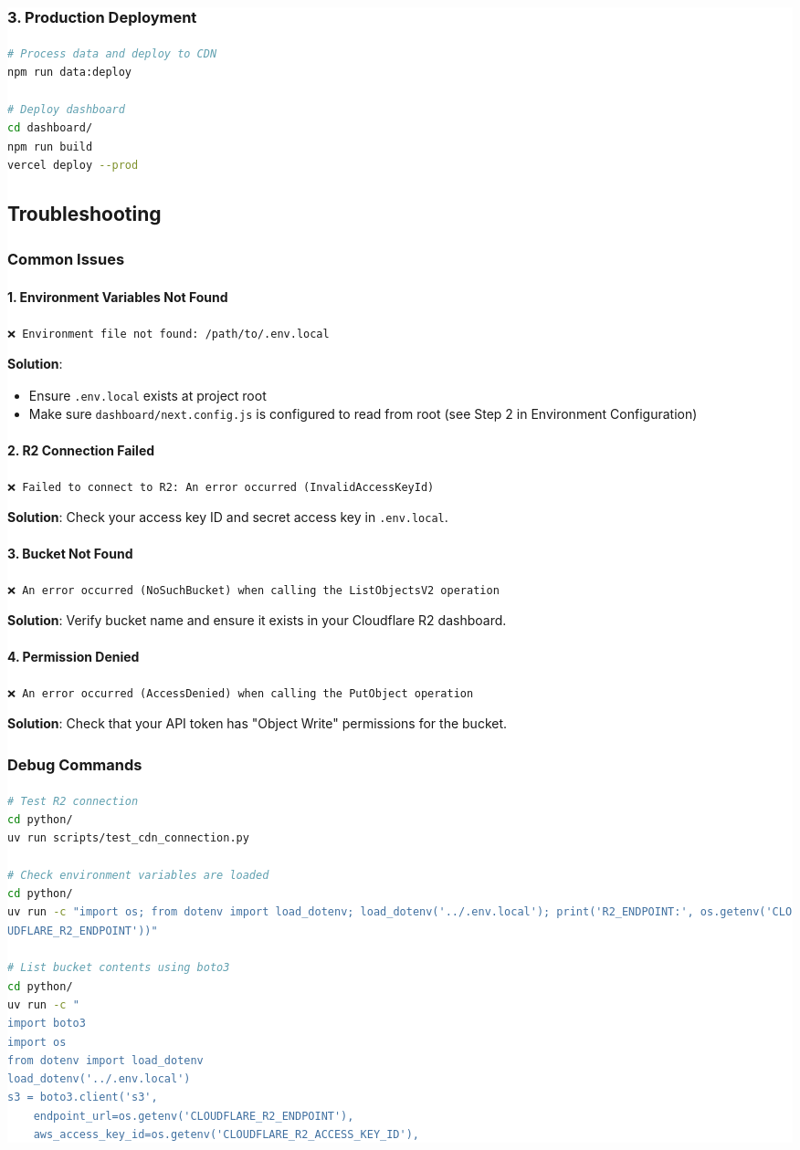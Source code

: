### 3. Production Deployment

```bash
# Process data and deploy to CDN
npm run data:deploy

# Deploy dashboard
cd dashboard/
npm run build
vercel deploy --prod
```

## Troubleshooting

### Common Issues

#### 1. Environment Variables Not Found
```
❌ Environment file not found: /path/to/.env.local
```
**Solution**: 
- Ensure `.env.local` exists at project root
- Make sure `dashboard/next.config.js` is configured to read from root (see Step 2 in Environment Configuration)

#### 2. R2 Connection Failed
```
❌ Failed to connect to R2: An error occurred (InvalidAccessKeyId)
```
**Solution**: Check your access key ID and secret access key in `.env.local`.

#### 3. Bucket Not Found
```
❌ An error occurred (NoSuchBucket) when calling the ListObjectsV2 operation
```
**Solution**: Verify bucket name and ensure it exists in your Cloudflare R2 dashboard.

#### 4. Permission Denied
```
❌ An error occurred (AccessDenied) when calling the PutObject operation
```
**Solution**: Check that your API token has "Object Write" permissions for the bucket.

### Debug Commands

```bash
# Test R2 connection
cd python/
uv run scripts/test_cdn_connection.py

# Check environment variables are loaded
cd python/
uv run -c "import os; from dotenv import load_dotenv; load_dotenv('../.env.local'); print('R2_ENDPOINT:', os.getenv('CLOUDFLARE_R2_ENDPOINT'))"

# List bucket contents using boto3
cd python/
uv run -c "
import boto3
import os
from dotenv import load_dotenv
load_dotenv('../.env.local')
s3 = boto3.client('s3',
    endpoint_url=os.getenv('CLOUDFLARE_R2_ENDPOINT'),
    aws_access_key_id=os.getenv('CLOUDFLARE_R2_ACCESS_KEY_ID'),
```